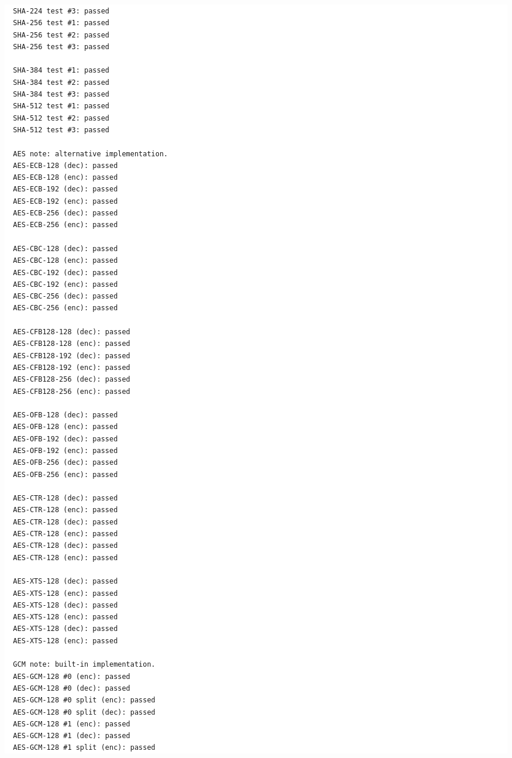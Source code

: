 ~~~~~~~~~~~~~~~~~~~~~~~~~~~~~~~~~~~
  SHA-224 test #3: passed
  SHA-256 test #1: passed
  SHA-256 test #2: passed
  SHA-256 test #3: passed

  SHA-384 test #1: passed
  SHA-384 test #2: passed
  SHA-384 test #3: passed
  SHA-512 test #1: passed
  SHA-512 test #2: passed
  SHA-512 test #3: passed

  AES note: alternative implementation.
  AES-ECB-128 (dec): passed
  AES-ECB-128 (enc): passed
  AES-ECB-192 (dec): passed
  AES-ECB-192 (enc): passed
  AES-ECB-256 (dec): passed
  AES-ECB-256 (enc): passed

  AES-CBC-128 (dec): passed
  AES-CBC-128 (enc): passed
  AES-CBC-192 (dec): passed
  AES-CBC-192 (enc): passed
  AES-CBC-256 (dec): passed
  AES-CBC-256 (enc): passed

  AES-CFB128-128 (dec): passed
  AES-CFB128-128 (enc): passed
  AES-CFB128-192 (dec): passed
  AES-CFB128-192 (enc): passed
  AES-CFB128-256 (dec): passed
  AES-CFB128-256 (enc): passed

  AES-OFB-128 (dec): passed
  AES-OFB-128 (enc): passed
  AES-OFB-192 (dec): passed
  AES-OFB-192 (enc): passed
  AES-OFB-256 (dec): passed
  AES-OFB-256 (enc): passed

  AES-CTR-128 (dec): passed
  AES-CTR-128 (enc): passed
  AES-CTR-128 (dec): passed
  AES-CTR-128 (enc): passed
  AES-CTR-128 (dec): passed
  AES-CTR-128 (enc): passed

  AES-XTS-128 (dec): passed
  AES-XTS-128 (enc): passed
  AES-XTS-128 (dec): passed
  AES-XTS-128 (enc): passed
  AES-XTS-128 (dec): passed
  AES-XTS-128 (enc): passed

  GCM note: built-in implementation.
  AES-GCM-128 #0 (enc): passed
  AES-GCM-128 #0 (dec): passed
  AES-GCM-128 #0 split (enc): passed
  AES-GCM-128 #0 split (dec): passed
  AES-GCM-128 #1 (enc): passed
  AES-GCM-128 #1 (dec): passed
  AES-GCM-128 #1 split (enc): passed
~~~~~~~~~~~~~~~~~~~~~~~~~~~~~~~~~~~